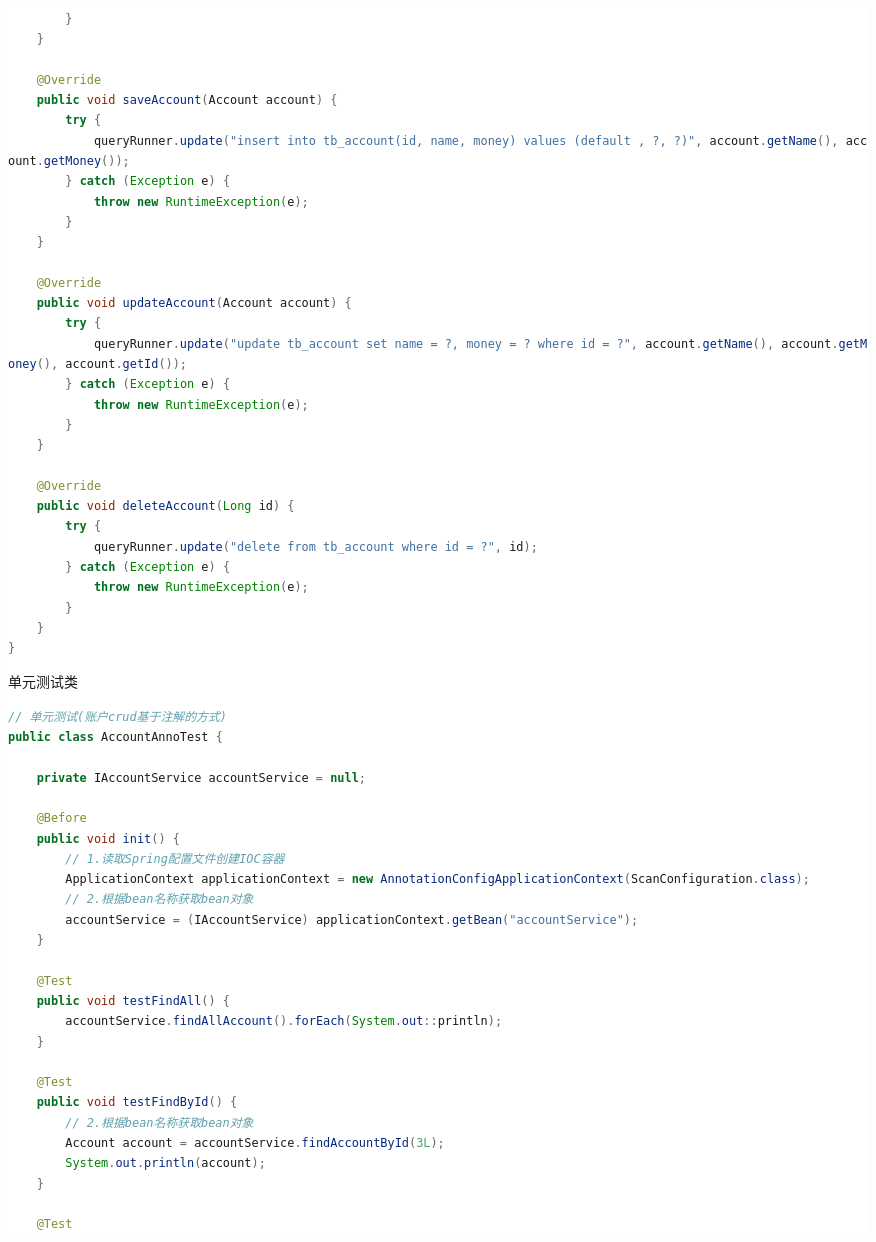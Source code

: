 ```java
        }
    }

    @Override
    public void saveAccount(Account account) {
        try {
            queryRunner.update("insert into tb_account(id, name, money) values (default , ?, ?)", account.getName(), account.getMoney());
        } catch (Exception e) {
            throw new RuntimeException(e);
        }
    }

    @Override
    public void updateAccount(Account account) {
        try {
            queryRunner.update("update tb_account set name = ?, money = ? where id = ?", account.getName(), account.getMoney(), account.getId());
        } catch (Exception e) {
            throw new RuntimeException(e);
        }
    }

    @Override
    public void deleteAccount(Long id) {
        try {
            queryRunner.update("delete from tb_account where id = ?", id);
        } catch (Exception e) {
            throw new RuntimeException(e);
        }
    }
}
```

单元测试类

```java
// 单元测试(账户crud基于注解的方式)
public class AccountAnnoTest {

    private IAccountService accountService = null;

    @Before
    public void init() {
        // 1.读取Spring配置文件创建IOC容器
        ApplicationContext applicationContext = new AnnotationConfigApplicationContext(ScanConfiguration.class);
        // 2.根据bean名称获取bean对象
        accountService = (IAccountService) applicationContext.getBean("accountService");
    }

    @Test
    public void testFindAll() {
        accountService.findAllAccount().forEach(System.out::println);
    }

    @Test
    public void testFindById() {
        // 2.根据bean名称获取bean对象
        Account account = accountService.findAccountById(3L);
        System.out.println(account);
    }

    @Test
```